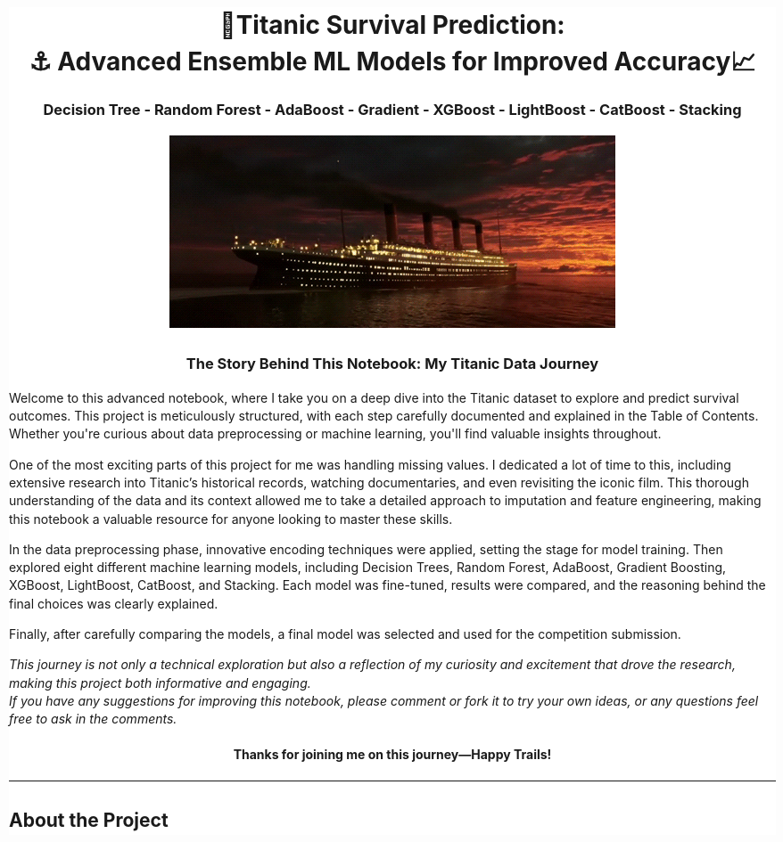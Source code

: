 <h1 align="center">
🚢Titanic Survival Prediction: <br> ⚓ Advanced Ensemble ML Models for Improved Accuracy📈
</h1>

<h3 align="center"> Decision Tree - Random Forest - AdaBoost - Gradient - XGBoost - LightBoost - CatBoost - Stacking </h3>


<p align="center">
  <img src="https://github.com/AkshayShekade/Machine_Learning_Projects/blob/main/Titanic_ML_Boosting_Models/img/titanic_gif2.gif"
</p>

<h3 align="center"> The Story Behind This Notebook: My Titanic Data Journey </h3>

Welcome to this advanced notebook, where I take you on a deep dive into the Titanic dataset to explore and predict survival outcomes. This project is meticulously structured, with each step carefully documented and explained in the Table of Contents. Whether you're curious about data preprocessing or machine learning, you'll find valuable insights throughout.

One of the most exciting parts of this project for me was handling missing values. I dedicated a lot of time to this, including extensive research into Titanic’s historical records, watching documentaries, and even revisiting the iconic film. This thorough understanding of the data and its context allowed me to take a detailed approach to imputation and feature engineering, making this notebook a valuable resource for anyone looking to master these skills.

In the data preprocessing phase, innovative encoding techniques were applied, setting the stage for model training. Then explored eight different machine learning models, including Decision Trees, Random Forest, AdaBoost, Gradient Boosting, XGBoost, LightBoost, CatBoost, and Stacking. Each model was fine-tuned, results were compared, and the reasoning behind the final choices was clearly explained.

Finally, after carefully comparing the models, a final model was selected and used for the competition submission. 
    
*This journey is not only a technical exploration but also a reflection of my curiosity and excitement that drove the research, making this project both informative and engaging.*<br>
*If you have any suggestions for improving this notebook, please comment or fork it to try your own ideas, or any questions feel free to ask in the comments.*

<h4 align="center">  Thanks for joining me on this journey—Happy Trails! </h4>

---


## About the Project
<p align="center">